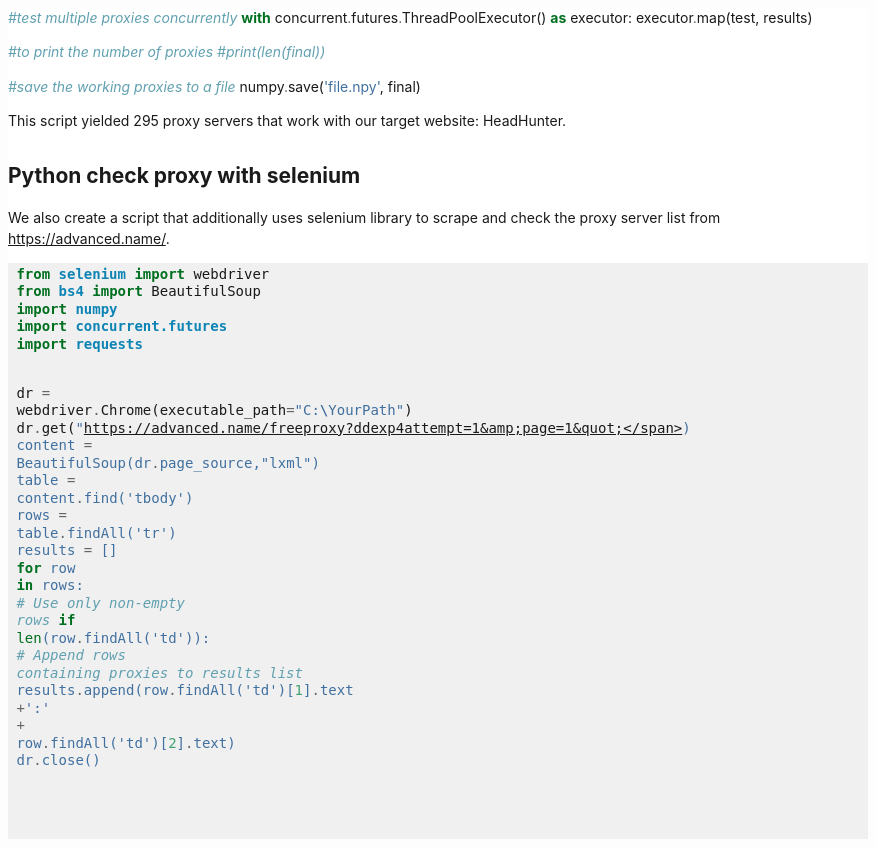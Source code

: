<span style="color: #60a0b0; font-style: italic">#test multiple proxies concurrently</span>
<span style="color: #007020; font-weight: bold">with</span> concurrent<span style="color: #666666">.</span>futures<span style="color: #666666">.</span>ThreadPoolExecutor() <span style="color: #007020; font-weight: bold">as</span> executor:
executor<span style="color: #666666">.</span>map(test, results)

<span style="color: #60a0b0; font-style: italic">#to print the number of proxies</span>
<span style="color: #60a0b0; font-style: italic">#print(len(final))</span>

<span style="color: #60a0b0; font-style: italic">#save the working proxies to a file</span>
numpy<span style="color: #666666">.</span>save(<span style="color: #4070a0">&#39;file.npy&#39;</span>, final)

</pre></div>

This script yielded 295 proxy servers that work with our target website: HeadHunter.

## Python check proxy with selenium

We also create a script that additionally uses selenium library to scrape and check the proxy server list from https://advanced.name/.

<div style="background: #f0f0f0; overflow:auto;width:auto;border-width:.1em .1em .1em .8em;padding:.2em .6em;"><pre style="margin: 0; line-height: 125%"><span style="color: #007020; font-weight: bold">from</span> <span style="color: #0e84b5; font-weight: bold">selenium</span> <span style="color: #007020; font-weight: bold">import</span> webdriver
<span style="color: #007020; font-weight: bold">from</span> <span style="color: #0e84b5; font-weight: bold">bs4</span> <span style="color: #007020; font-weight: bold">import</span> BeautifulSoup
<span style="color: #007020; font-weight: bold">import</span> <span style="color: #0e84b5; font-weight: bold">numpy</span> 
<span style="color: #007020; font-weight: bold">import</span> <span style="color: #0e84b5; font-weight: bold">concurrent.futures</span>
<span style="color: #007020; font-weight: bold">import</span> <span style="color: #0e84b5; font-weight: bold">requests</span>

dr <span style="color: #666666">=</span> webdriver<span style="color: #666666">.</span>Chrome(executable_path<span style="color: #666666">=</span><span style="color: #4070a0">&quot;C:</span><span style="color: #4070a0; font-weight: bold">\\</span><span style="color: #4070a0">YourPath&quot;</span>)
dr<span style="color: #666666">.</span>get(<span style="color: #4070a0">&quot;https://advanced.name/freeproxy?ddexp4attempt=1&amp;page=1&quot;</span>)
content <span style="color: #666666">=</span> BeautifulSoup(dr<span style="color: #666666">.</span>page_source,<span style="color: #4070a0">&quot;lxml&quot;</span>)
table <span style="color: #666666">=</span> content<span style="color: #666666">.</span>find(<span style="color: #4070a0">&#39;tbody&#39;</span>)
rows <span style="color: #666666">=</span> table<span style="color: #666666">.</span>findAll(<span style="color: #4070a0">&#39;tr&#39;</span>)
results <span style="color: #666666">=</span> []
<span style="color: #007020; font-weight: bold">for</span> row <span style="color: #007020; font-weight: bold">in</span> rows:
<span style="color: #60a0b0; font-style: italic"># Use only non-empty rows</span>
<span style="color: #007020; font-weight: bold">if</span> <span style="color: #007020">len</span>(row<span style="color: #666666">.</span>findAll(<span style="color: #4070a0">&#39;td&#39;</span>)):
<span style="color: #60a0b0; font-style: italic"># Append rows containing proxies to results list</span>
results<span style="color: #666666">.</span>append(row<span style="color: #666666">.</span>findAll(<span style="color: #4070a0">&#39;td&#39;</span>)[<span style="color: #40a070">1</span>]<span style="color: #666666">.</span>text <span style="color: #666666">+</span><span style="color: #4070a0">&#39;:&#39;</span> <span style="color: #666666">+</span> row<span style="color: #666666">.</span>findAll(<span style="color: #4070a0">&#39;td&#39;</span>)[<span style="color: #40a070">2</span>]<span style="color: #666666">.</span>text)
dr<span style="color: #666666">.</span>close()
